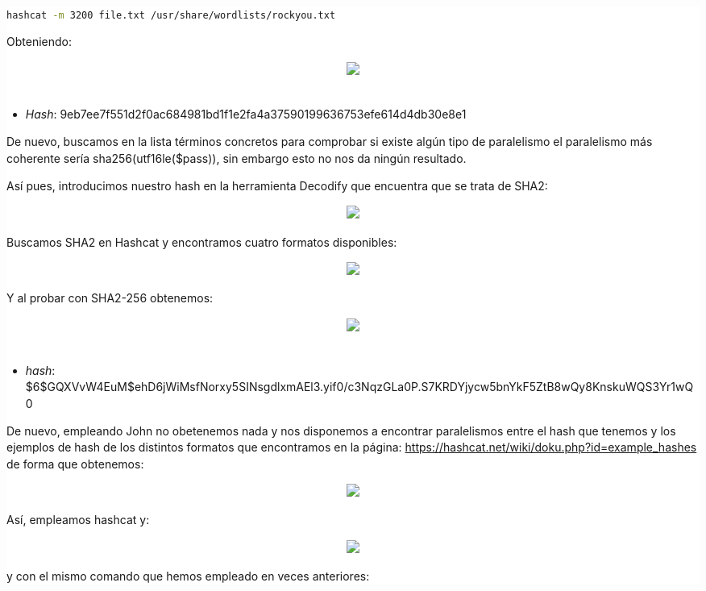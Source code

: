 ```bash
hashcat -m 3200 file.txt /usr/share/wordlists/rockyou.txt
```

Obteniendo:

<div style="text-align:center">
	<img src="{{ 'assets/img/THM/Pasted image 20220718202959.png' | relative_url }}" text-align="center"/>
</div>

<br />

- *Hash*: 9eb7ee7f551d2f0ac684981bd1f1e2fa4a37590199636753efe614d4db30e8e1

De nuevo, buscamos en la lista términos concretos para comprobar si existe algún tipo de paralelismo el paralelismo más coherente sería sha256(utf16le($pass)), sin embargo esto no nos da ningún resultado.

Así pues, introducimos nuestro hash en la herramienta Decodify que encuentra que se trata de SHA2:

<div style="text-align:center">
	<img src="{{ 'assets/img/THM/Pasted image 20220718234307.png' | relative_url }}" text-align="center"/>
</div>

Buscamos SHA2 en Hashcat y encontramos cuatro formatos disponibles:

<div style="text-align:center">
	<img src="{{ 'assets/img/THM/Pasted image 20220718234921.png' | relative_url }}" text-align="center"/>
</div>

Y al probar con SHA2-256 obtenemos:

<div style="text-align:center">
	<img src="{{ 'assets/img/THM/Pasted image 20220719000933.png' | relative_url }}" text-align="center"/>
</div>

<br />

- *hash*: \$6\$GQXVvW4EuM$ehD6jWiMsfNorxy5SINsgdlxmAEl3.yif0/c3NqzGLa0P.S7KRDYjycw5bnYkF5ZtB8wQy8KnskuWQS3Yr1wQ0

De nuevo, empleando John no obetenemos nada y nos disponemos a encontrar paralelismos entre el hash que tenemos y los ejemplos de hash de los distintos formatos que encontramos en la página: https://hashcat.net/wiki/doku.php?id=example_hashes de forma que obtenemos:

<div style="text-align:center">
	<img src="{{ 'assets/img/THM/Pasted image 20220719001551.png' | relative_url }}" text-align="center"/>
</div>

Así, empleamos hashcat y:

<div style="text-align:center">
	<img src="{{ 'assets/img/THM/Pasted image 20220719001623.png' | relative_url }}" text-align="center"/>
</div>

y con el mismo comando que hemos empleado en veces anteriores:

